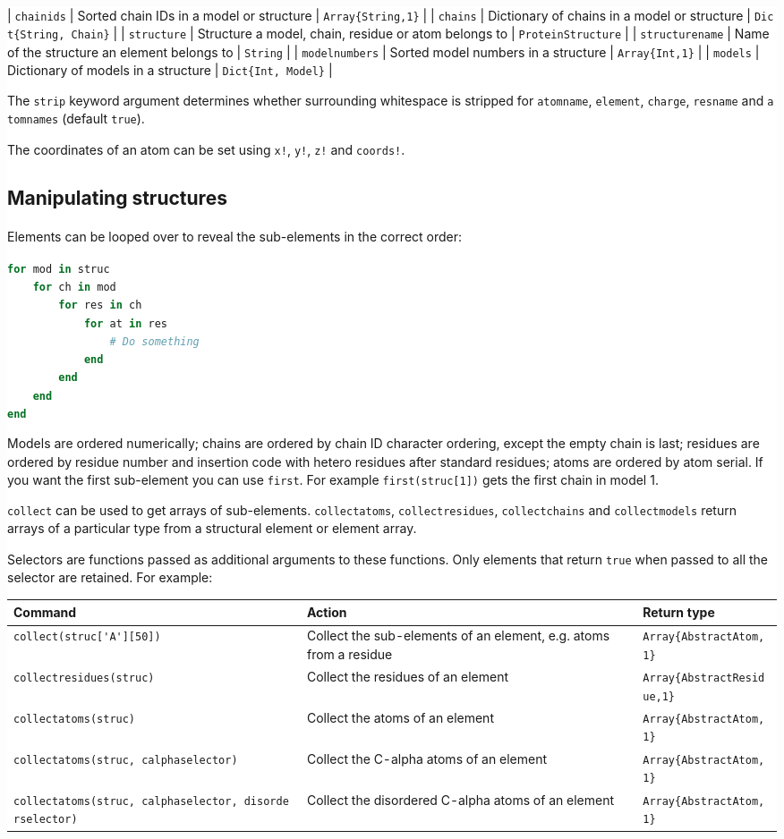 | `chainids`         | Sorted chain IDs in a model or structure                      | `Array{String,1}`               |
| `chains`           | Dictionary of chains in a model or structure                  | `Dict{String, Chain}`           |
| `structure`        | Structure a model, chain, residue or atom belongs to          | `ProteinStructure`              |
| `structurename`    | Name of the structure an element belongs to                   | `String`                        |
| `modelnumbers`     | Sorted model numbers in a structure                           | `Array{Int,1}`                  |
| `models`           | Dictionary of models in a structure                           | `Dict{Int, Model}`              |

The `strip` keyword argument determines whether surrounding whitespace is stripped for `atomname`, `element`, `charge`, `resname` and `atomnames` (default `true`).

The coordinates of an atom can be set using `x!`, `y!`, `z!` and `coords!`.


## Manipulating structures

Elements can be looped over to reveal the sub-elements in the correct order:

```julia
for mod in struc
    for ch in mod
        for res in ch
            for at in res
                # Do something
            end
        end
    end
end
```

Models are ordered numerically; chains are ordered by chain ID character ordering, except the empty chain is last; residues are ordered by residue number and insertion code with hetero residues after standard residues; atoms are ordered by atom serial.
If you want the first sub-element you can use `first`.
For example `first(struc[1])` gets the first chain in model 1.

`collect` can be used to get arrays of sub-elements.
`collectatoms`, `collectresidues`, `collectchains` and `collectmodels` return arrays of a particular type from a structural element or element array.

Selectors are functions passed as additional arguments to these functions.
Only elements that return `true` when passed to all the selector are retained.
For example:

| Command                                                 | Action                                                            | Return type                |
| :------------------------------------------------------ | :---------------------------------------------------------------- | :------------------------- |
| `collect(struc['A'][50])`                               | Collect the sub-elements of an element, e.g. atoms from a residue | `Array{AbstractAtom,1}`    |
| `collectresidues(struc)`                                | Collect the residues of an element                                | `Array{AbstractResidue,1}` |
| `collectatoms(struc) `                                  | Collect the atoms of an element                                   | `Array{AbstractAtom,1}`    |
| `collectatoms(struc, calphaselector)`                   | Collect the C-alpha atoms of an element                           | `Array{AbstractAtom,1}`    |
| `collectatoms(struc, calphaselector, disorderselector)` | Collect the disordered C-alpha atoms of an element                | `Array{AbstractAtom,1}`    |

